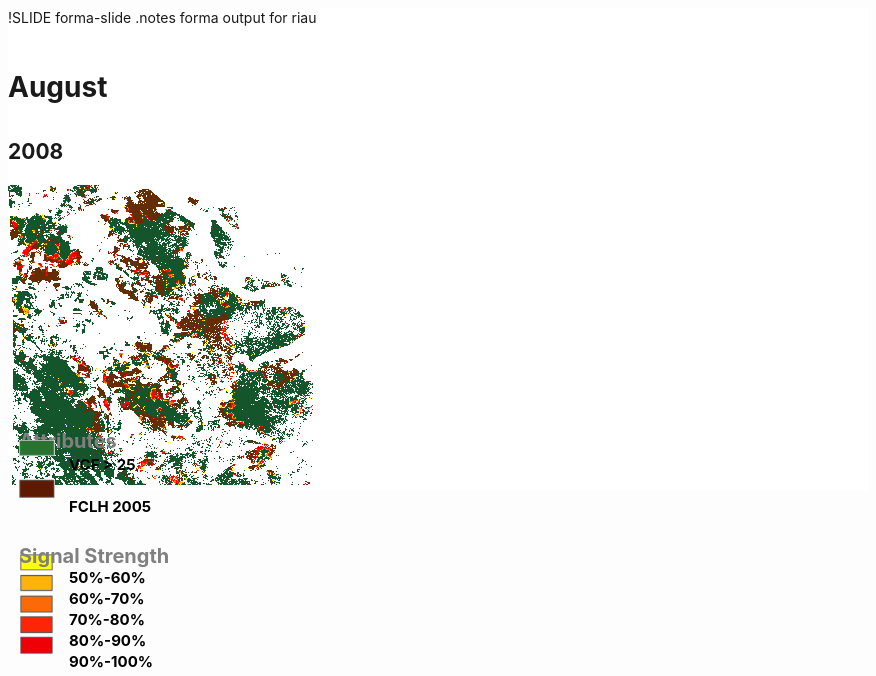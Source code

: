 <img src="spectrum.png" style="position:absolute; top:570px; left:35px; width:35px; height:100px;"/>
<h2 style="position:absolute; top:562px; left:85px; color:#000000; font-size:15px">50%-60%</h2>
<h2 style="position:absolute; top:583px; left:85px; color:#000000; font-size:15px">60%-70%</h2>
<h2 style="position:absolute; top:604px; left:85px; color:#000000; font-size:15px">70%-80%</h2>
<h2 style="position:absolute; top:625px; left:85px; color:#000000; font-size:15px">80%-90%</h2>
<h2 style="position:absolute; top:646px; left:85px; color:#000000; font-size:15px">90%-100%</h2>

<h2 style="position:absolute; top:415px; left:35px; color:#808080; font-size:20px">Attributes</h2>

<img src="green-small.png" style="position:absolute; top:455px; left:35px; width:36px; height:18px;"/>
<h2 style="position:absolute; top:449px; left:85px; color:#000000; font-size:15px">VCF > 25</h2>

<img src="brown.png" style="position:absolute; top:495px; left:35px; width:36px; height:19px;"/>
<h2 style="position:absolute; top:491px; left:85px; color:#000000; font-size:15px">FCLH 2005</h2>

!SLIDE forma-slide
.notes forma output for riau
# August #
## 2008 ##
![slide-img](IDN_riau_200808.png)
<h2 style="position:absolute; top:530px; left:35px; color:#808080; font-size:20px">Signal Strength</h2>
